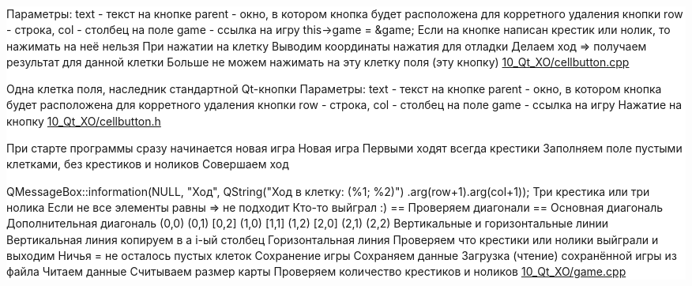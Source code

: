 Параметры:
text - текст на кнопке
parent - окно, в котором кнопка будет расположена
для корретного удаления кнопки
row - строка, col - столбец на поле
game - ссылка на игру
this->game = &game;
Если на кнопке написан крестик или нолик,
то нажимать на неё нельзя
При нажатии на клетку
Выводим координаты нажатия для отладки
Делаем ход => получаем результат
для данной клетки
Больше не можем нажимать на эту клетку поля
(эту кнопку)
[10_Qt_XO/cellbutton.cpp](10_Qt_XO/cellbutton.cpp)

Одна клетка поля, наследник стандартной Qt-кнопки
Параметры:
text - текст на кнопке
parent - окно, в котором кнопка будет расположена
для корретного удаления кнопки
row - строка, col - столбец на поле
game - ссылка на игру
Нажатие на кнопку
[10_Qt_XO/cellbutton.h](10_Qt_XO/cellbutton.h)

При старте программы сразу начинается новая игра
Новая игра
Первыми ходят всегда крестики
Заполняем поле пустыми клетками, без крестиков и ноликов
Совершаем ход

QMessageBox::information(NULL, "Ход",
QString("Ход в клетку: (%1; %2)")
.arg(row+1).arg(col+1));
Три крестика или три нолика
Если не все элементы равны => не подходит
Кто-то выйграл :)
== Проверяем диагонали ==
Основная диагональ
Дополнительная диагональ
(0,0) (0,1) [0,2]
(1,0) [1,1] (1,2)
[2,0] (2,1) (2,2)
Вертикальные и горизонтальные линии
Вертикальная линия
копируем в a i-ый столбец
Горизонтальная линия
Проверяем что крестики или нолики
выйграли и выходим
Ничья = не осталось пустых клеток
Сохранение игры
Сохраняем данные
Загрузка (чтение) сохранённой игры из файла
Читаем данные
Считываем размер карты
Проверяем количество крестиков и ноликов
[10_Qt_XO/game.cpp](10_Qt_XO/game.cpp)
